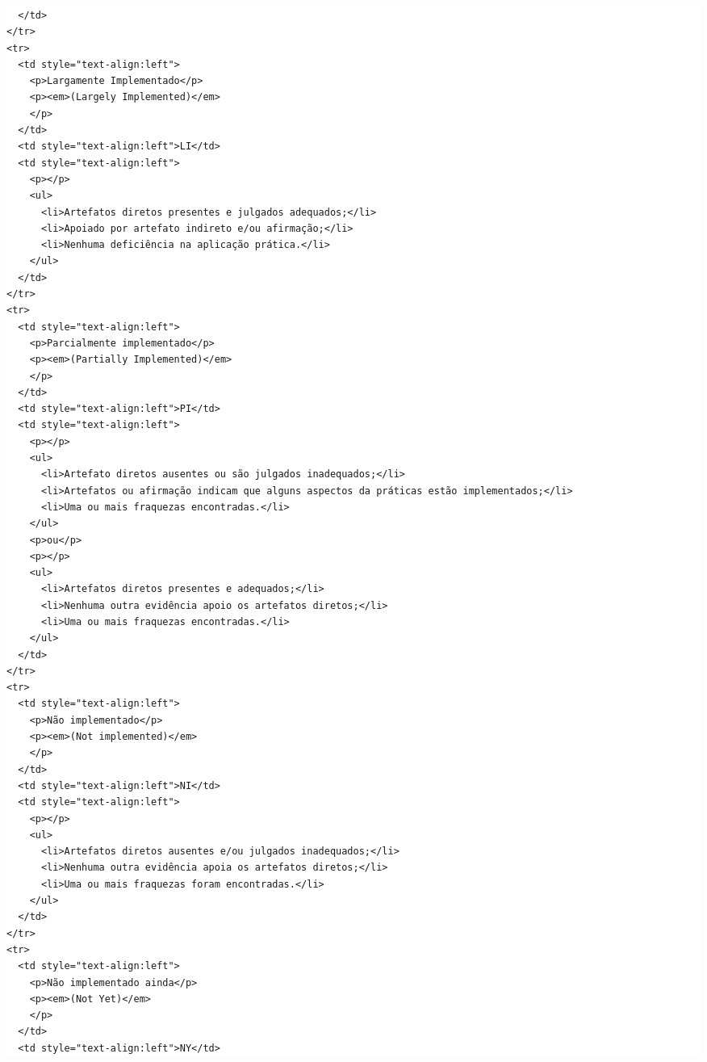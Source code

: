       </td>
    </tr>
    <tr>
      <td style="text-align:left">
        <p>Largamente Implementado</p>
        <p><em>(Largely Implemented)</em>
        </p>
      </td>
      <td style="text-align:left">LI</td>
      <td style="text-align:left">
        <p></p>
        <ul>
          <li>Artefatos diretos presentes e julgados adequados;</li>
          <li>Apoiado por artefato indireto e/ou afirmação;</li>
          <li>Nenhuma deficiência na aplicação prática.</li>
        </ul>
      </td>
    </tr>
    <tr>
      <td style="text-align:left">
        <p>Parcialmente implementado</p>
        <p><em>(Partially Implemented)</em>
        </p>
      </td>
      <td style="text-align:left">PI</td>
      <td style="text-align:left">
        <p></p>
        <ul>
          <li>Artefato diretos ausentes ou são julgados inadequados;</li>
          <li>Artefatos ou afirmação indicam que alguns aspectos da práticas estão implementados;</li>
          <li>Uma ou mais fraquezas encontradas.</li>
        </ul>
        <p>ou</p>
        <p></p>
        <ul>
          <li>Artefatos diretos presentes e adequados;</li>
          <li>Nenhuma outra evidência apoio os artefatos diretos;</li>
          <li>Uma ou mais fraquezas encontradas.</li>
        </ul>
      </td>
    </tr>
    <tr>
      <td style="text-align:left">
        <p>Não implementado</p>
        <p><em>(Not implemented)</em>
        </p>
      </td>
      <td style="text-align:left">NI</td>
      <td style="text-align:left">
        <p></p>
        <ul>
          <li>Artefatos diretos ausentes e/ou julgados inadequados;</li>
          <li>Nenhuma outra evidência apoia os artefatos diretos;</li>
          <li>Uma ou mais fraquezas foram encontradas.</li>
        </ul>
      </td>
    </tr>
    <tr>
      <td style="text-align:left">
        <p>Não implementado ainda</p>
        <p><em>(Not Yet)</em>
        </p>
      </td>
      <td style="text-align:left">NY</td>